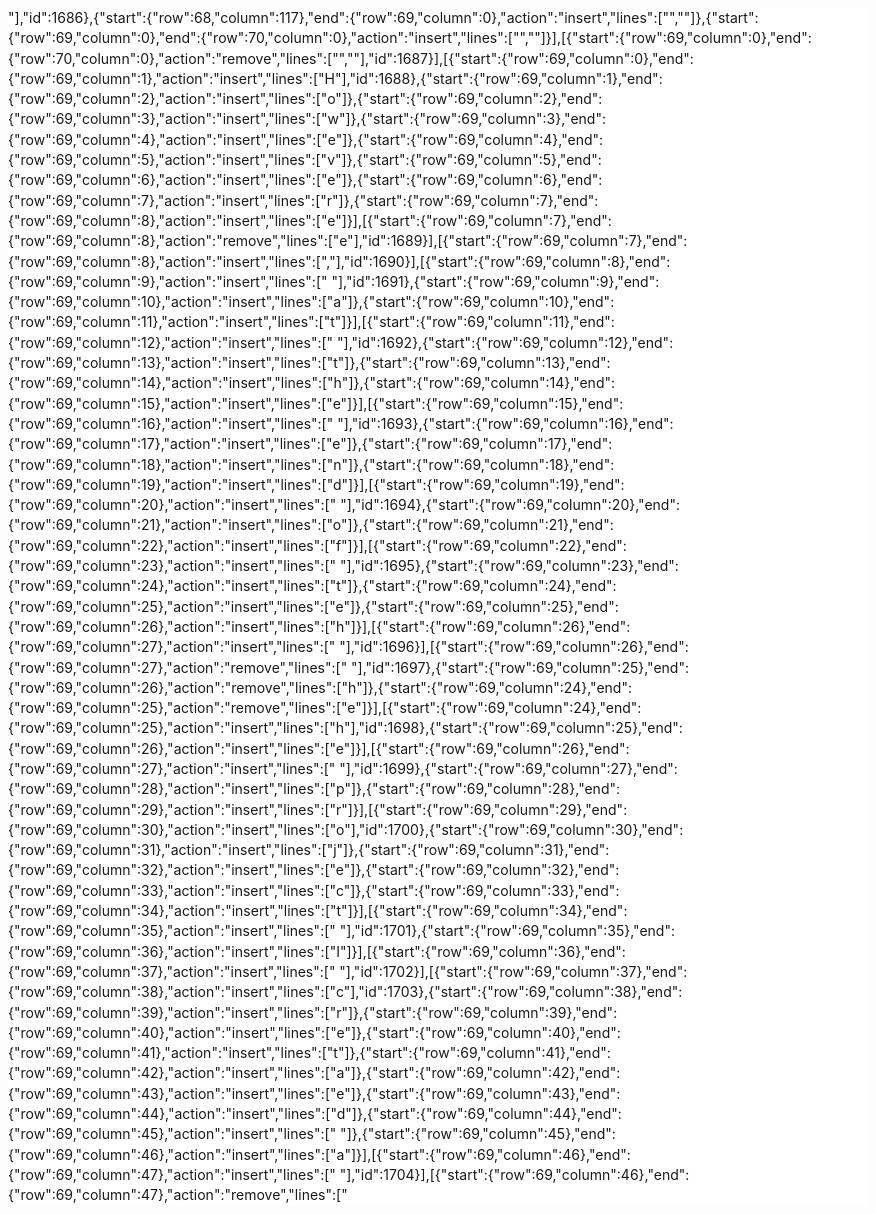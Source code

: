 "],"id":1686},{"start":{"row":68,"column":117},"end":{"row":69,"column":0},"action":"insert","lines":["",""]},{"start":{"row":69,"column":0},"end":{"row":70,"column":0},"action":"insert","lines":["",""]}],[{"start":{"row":69,"column":0},"end":{"row":70,"column":0},"action":"remove","lines":["",""],"id":1687}],[{"start":{"row":69,"column":0},"end":{"row":69,"column":1},"action":"insert","lines":["H"],"id":1688},{"start":{"row":69,"column":1},"end":{"row":69,"column":2},"action":"insert","lines":["o"]},{"start":{"row":69,"column":2},"end":{"row":69,"column":3},"action":"insert","lines":["w"]},{"start":{"row":69,"column":3},"end":{"row":69,"column":4},"action":"insert","lines":["e"]},{"start":{"row":69,"column":4},"end":{"row":69,"column":5},"action":"insert","lines":["v"]},{"start":{"row":69,"column":5},"end":{"row":69,"column":6},"action":"insert","lines":["e"]},{"start":{"row":69,"column":6},"end":{"row":69,"column":7},"action":"insert","lines":["r"]},{"start":{"row":69,"column":7},"end":{"row":69,"column":8},"action":"insert","lines":["e"]}],[{"start":{"row":69,"column":7},"end":{"row":69,"column":8},"action":"remove","lines":["e"],"id":1689}],[{"start":{"row":69,"column":7},"end":{"row":69,"column":8},"action":"insert","lines":[","],"id":1690}],[{"start":{"row":69,"column":8},"end":{"row":69,"column":9},"action":"insert","lines":[" "],"id":1691},{"start":{"row":69,"column":9},"end":{"row":69,"column":10},"action":"insert","lines":["a"]},{"start":{"row":69,"column":10},"end":{"row":69,"column":11},"action":"insert","lines":["t"]}],[{"start":{"row":69,"column":11},"end":{"row":69,"column":12},"action":"insert","lines":[" "],"id":1692},{"start":{"row":69,"column":12},"end":{"row":69,"column":13},"action":"insert","lines":["t"]},{"start":{"row":69,"column":13},"end":{"row":69,"column":14},"action":"insert","lines":["h"]},{"start":{"row":69,"column":14},"end":{"row":69,"column":15},"action":"insert","lines":["e"]}],[{"start":{"row":69,"column":15},"end":{"row":69,"column":16},"action":"insert","lines":[" "],"id":1693},{"start":{"row":69,"column":16},"end":{"row":69,"column":17},"action":"insert","lines":["e"]},{"start":{"row":69,"column":17},"end":{"row":69,"column":18},"action":"insert","lines":["n"]},{"start":{"row":69,"column":18},"end":{"row":69,"column":19},"action":"insert","lines":["d"]}],[{"start":{"row":69,"column":19},"end":{"row":69,"column":20},"action":"insert","lines":[" "],"id":1694},{"start":{"row":69,"column":20},"end":{"row":69,"column":21},"action":"insert","lines":["o"]},{"start":{"row":69,"column":21},"end":{"row":69,"column":22},"action":"insert","lines":["f"]}],[{"start":{"row":69,"column":22},"end":{"row":69,"column":23},"action":"insert","lines":[" "],"id":1695},{"start":{"row":69,"column":23},"end":{"row":69,"column":24},"action":"insert","lines":["t"]},{"start":{"row":69,"column":24},"end":{"row":69,"column":25},"action":"insert","lines":["e"]},{"start":{"row":69,"column":25},"end":{"row":69,"column":26},"action":"insert","lines":["h"]}],[{"start":{"row":69,"column":26},"end":{"row":69,"column":27},"action":"insert","lines":[" "],"id":1696}],[{"start":{"row":69,"column":26},"end":{"row":69,"column":27},"action":"remove","lines":[" "],"id":1697},{"start":{"row":69,"column":25},"end":{"row":69,"column":26},"action":"remove","lines":["h"]},{"start":{"row":69,"column":24},"end":{"row":69,"column":25},"action":"remove","lines":["e"]}],[{"start":{"row":69,"column":24},"end":{"row":69,"column":25},"action":"insert","lines":["h"],"id":1698},{"start":{"row":69,"column":25},"end":{"row":69,"column":26},"action":"insert","lines":["e"]}],[{"start":{"row":69,"column":26},"end":{"row":69,"column":27},"action":"insert","lines":[" "],"id":1699},{"start":{"row":69,"column":27},"end":{"row":69,"column":28},"action":"insert","lines":["p"]},{"start":{"row":69,"column":28},"end":{"row":69,"column":29},"action":"insert","lines":["r"]}],[{"start":{"row":69,"column":29},"end":{"row":69,"column":30},"action":"insert","lines":["o"],"id":1700},{"start":{"row":69,"column":30},"end":{"row":69,"column":31},"action":"insert","lines":["j"]},{"start":{"row":69,"column":31},"end":{"row":69,"column":32},"action":"insert","lines":["e"]},{"start":{"row":69,"column":32},"end":{"row":69,"column":33},"action":"insert","lines":["c"]},{"start":{"row":69,"column":33},"end":{"row":69,"column":34},"action":"insert","lines":["t"]}],[{"start":{"row":69,"column":34},"end":{"row":69,"column":35},"action":"insert","lines":[" "],"id":1701},{"start":{"row":69,"column":35},"end":{"row":69,"column":36},"action":"insert","lines":["I"]}],[{"start":{"row":69,"column":36},"end":{"row":69,"column":37},"action":"insert","lines":[" "],"id":1702}],[{"start":{"row":69,"column":37},"end":{"row":69,"column":38},"action":"insert","lines":["c"],"id":1703},{"start":{"row":69,"column":38},"end":{"row":69,"column":39},"action":"insert","lines":["r"]},{"start":{"row":69,"column":39},"end":{"row":69,"column":40},"action":"insert","lines":["e"]},{"start":{"row":69,"column":40},"end":{"row":69,"column":41},"action":"insert","lines":["t"]},{"start":{"row":69,"column":41},"end":{"row":69,"column":42},"action":"insert","lines":["a"]},{"start":{"row":69,"column":42},"end":{"row":69,"column":43},"action":"insert","lines":["e"]},{"start":{"row":69,"column":43},"end":{"row":69,"column":44},"action":"insert","lines":["d"]},{"start":{"row":69,"column":44},"end":{"row":69,"column":45},"action":"insert","lines":[" "]},{"start":{"row":69,"column":45},"end":{"row":69,"column":46},"action":"insert","lines":["a"]}],[{"start":{"row":69,"column":46},"end":{"row":69,"column":47},"action":"insert","lines":[" "],"id":1704}],[{"start":{"row":69,"column":46},"end":{"row":69,"column":47},"action":"remove","lines":["